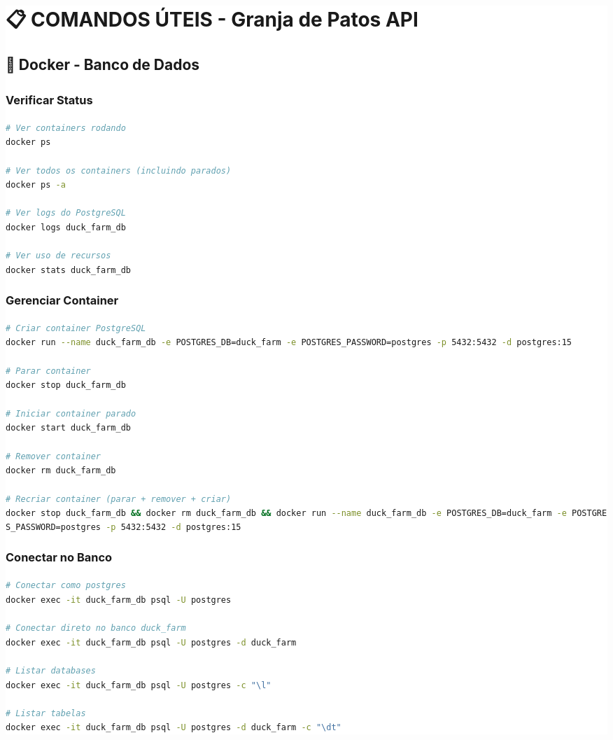 # 📋 **COMANDOS ÚTEIS - Granja de Patos API**

## 🐳 **Docker - Banco de Dados**

### **Verificar Status**
```bash
# Ver containers rodando
docker ps

# Ver todos os containers (incluindo parados)
docker ps -a

# Ver logs do PostgreSQL
docker logs duck_farm_db

# Ver uso de recursos
docker stats duck_farm_db
```

### **Gerenciar Container**
```bash
# Criar container PostgreSQL
docker run --name duck_farm_db -e POSTGRES_DB=duck_farm -e POSTGRES_PASSWORD=postgres -p 5432:5432 -d postgres:15

# Parar container
docker stop duck_farm_db

# Iniciar container parado
docker start duck_farm_db

# Remover container
docker rm duck_farm_db

# Recriar container (parar + remover + criar)
docker stop duck_farm_db && docker rm duck_farm_db && docker run --name duck_farm_db -e POSTGRES_DB=duck_farm -e POSTGRES_PASSWORD=postgres -p 5432:5432 -d postgres:15
```

### **Conectar no Banco**
```bash
# Conectar como postgres
docker exec -it duck_farm_db psql -U postgres

# Conectar direto no banco duck_farm
docker exec -it duck_farm_db psql -U postgres -d duck_farm

# Listar databases
docker exec -it duck_farm_db psql -U postgres -c "\l"

# Listar tabelas
docker exec -it duck_farm_db psql -U postgres -d duck_farm -c "\dt"
```
